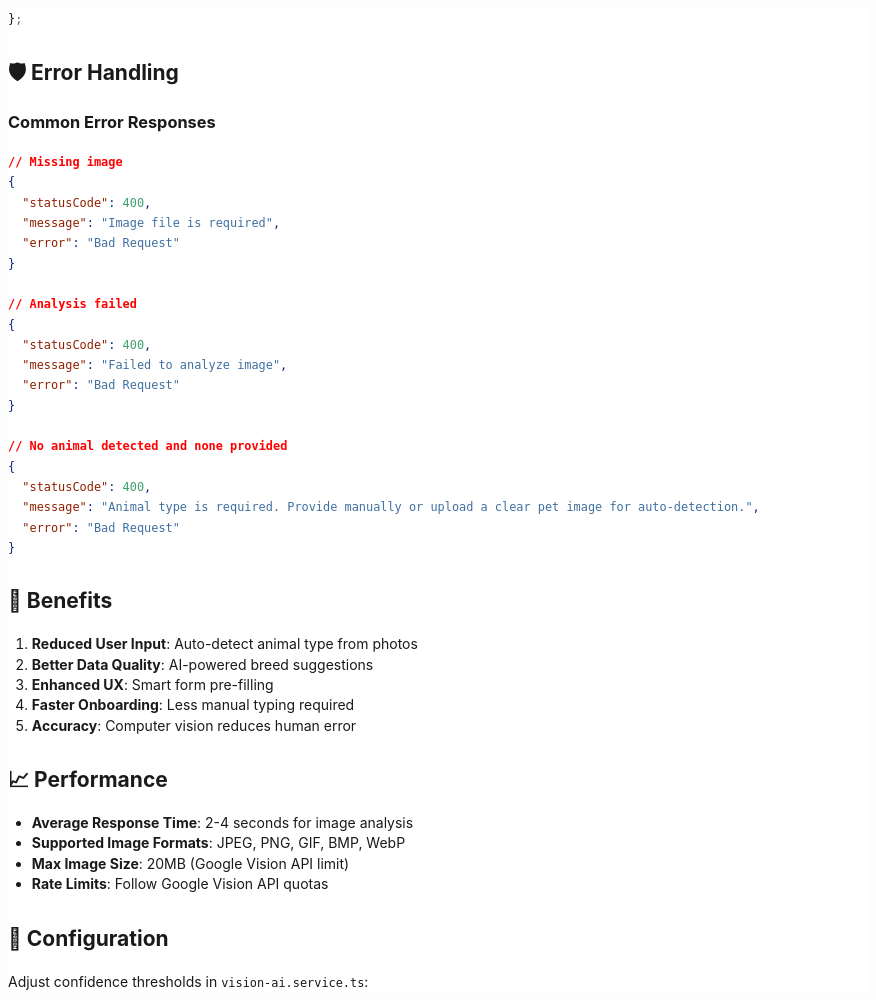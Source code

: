```javascript
};
```

## 🛡️ Error Handling

### Common Error Responses

```json
// Missing image
{
  "statusCode": 400,
  "message": "Image file is required",
  "error": "Bad Request"
}

// Analysis failed
{
  "statusCode": 400,
  "message": "Failed to analyze image",
  "error": "Bad Request"
}

// No animal detected and none provided
{
  "statusCode": 400,
  "message": "Animal type is required. Provide manually or upload a clear pet image for auto-detection.",
  "error": "Bad Request"
}
```

## 🚀 Benefits

1. **Reduced User Input**: Auto-detect animal type from photos
2. **Better Data Quality**: AI-powered breed suggestions
3. **Enhanced UX**: Smart form pre-filling
4. **Faster Onboarding**: Less manual typing required
5. **Accuracy**: Computer vision reduces human error

## 📈 Performance

- **Average Response Time**: 2-4 seconds for image analysis
- **Supported Image Formats**: JPEG, PNG, GIF, BMP, WebP
- **Max Image Size**: 20MB (Google Vision API limit)
- **Rate Limits**: Follow Google Vision API quotas

## 🔧 Configuration

Adjust confidence thresholds in `vision-ai.service.ts`:
